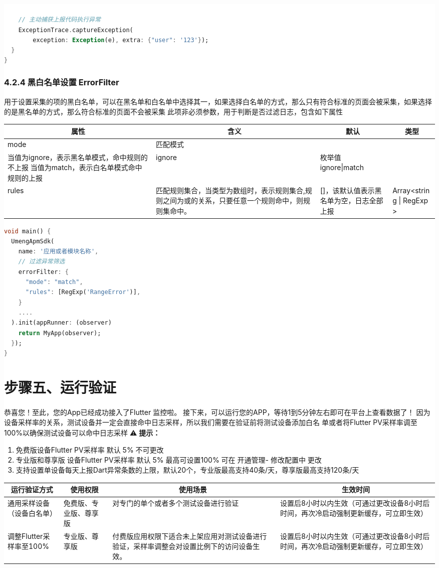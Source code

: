 ```dart
  
    // 主动捕获上报代码执行异常
    ExceptionTrace.captureException(
        exception: Exception(e), extra: {"user": '123'});
  }
}

```

### 4.2.4 黑白名单设置  ErrorFilter 
用于设置采集的项的黑白名单，可以在黑名单和白名单中选择其一，如果选择白名单的方式，那么只有符合标准的页面会被采集，如果选择的是黑名单的方式，那么符合标准的页面不会被采集
此项非必须参数，用于判断是否过滤日志，包含如下属性

| 属性 | 含义 | 默认 | 类型 |
| --- | --- | --- | --- |
| mode | 匹配模式
当值为ignore，表示黑名单模式，命中规则的不上报 当值为match，表示白名单模式命中规则的上报 | ignore | 枚举值 ignore&#124;match |
| rules | 匹配规则集合，当类型为数组时，表示规则集合,规则之间为或的关系，只要任意一个规则命中，则规则集命中。 | []，该默认值表示黑名单为空，日志全部上报 | Array<string &#124; RegExp > |

```dart
void main() {
  UmengApmSdk(
    name: '应用或者模块名称',
    // 过滤异常筛选
    errorFilter: {
      "mode": "match",
      "rules": [RegExp('RangeError')],
    }
  	....
  ).init(appRunner: (observer) 
    return MyApp(observer);
  });
}
```
# 步骤五、运行验证
恭喜您！至此，您的App已经成功接入了Flutter 监控啦。
接下来，可以运行您的APP，等待1到5分钟左右即可在平台上查看数据了！
因为设备采样率的关系，测试设备并一定会直接命中日志采样，所以我们需要在验证前将测试设备添加白名
单或者将Flutter PV采样率调至100%以确保测试设备可以命中日志采样
⚠️  **提示：**

1. 免费版设备Flutter PV采样率 默认 5% 不可更改
2. 专业版和尊享版 设备Flutter PV采样率 默认 5% 最高可设置100% 可在 开通管理- 修改配置中 更改
3. 支持设置单设备每天上报Dart异常条数的上限，默认20个，专业版最高支持40条/天，尊享版最高支持120条/天

| **运行验证方式** | **使用权限** | **使用场景** | **生效时间** |
| --- | --- | --- | --- |
| 通用采样设备（设备白名单） | 免费版、专业版、尊享版 | 对专门的单个或者多个测试设备进行验证 | 设置后8小时以内生效（可通过更改设备8小时后时间，再次冷启动强制更新缓存，可立即生效） |
| 调整Flutter采样率至100% | 专业版、尊享版 | 付费版应用权限下适合未上架应用对测试设备进行验证，采样率调整会对设置比例下的访问设备生效。 | 设置后8小时以内生效（可通过更改设备8小时后时间，再次冷启动强制更新缓存，可立即生效） |
